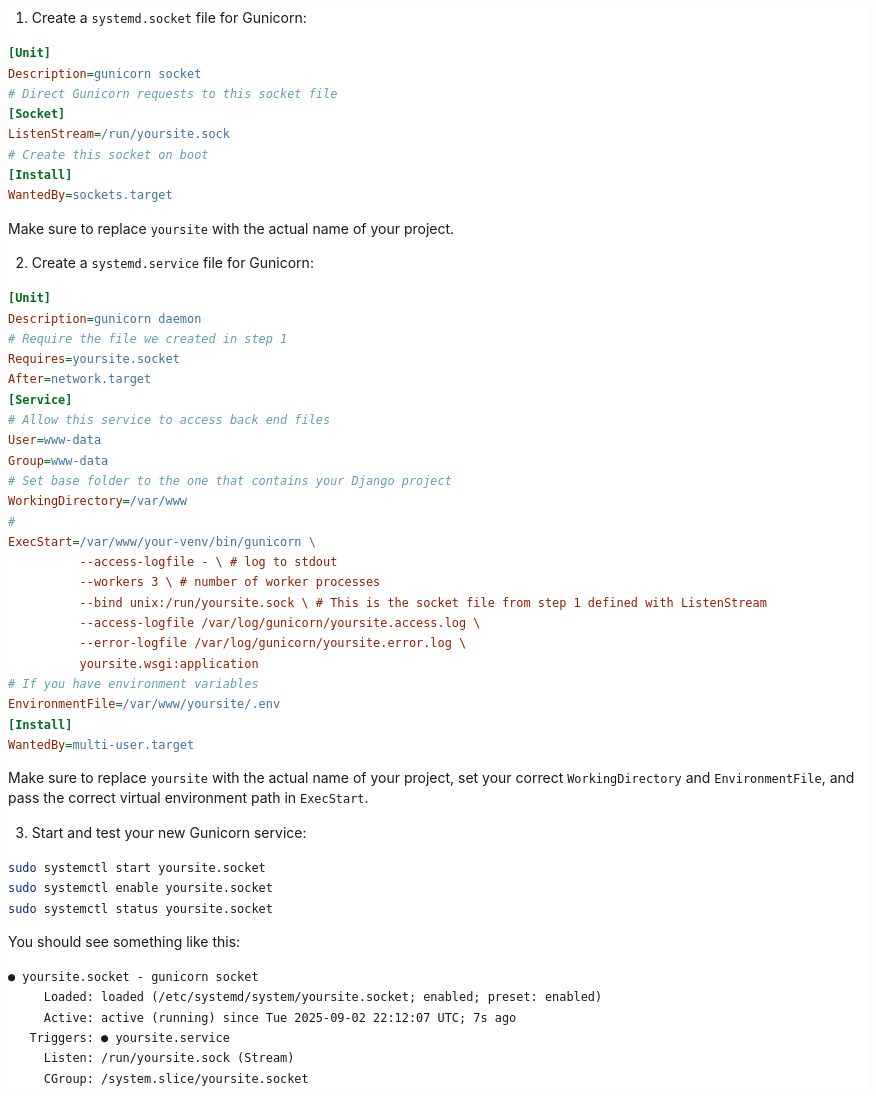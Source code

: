 1. Create a `systemd.socket` file for Gunicorn:
```ini
[Unit]
Description=gunicorn socket
# Direct Gunicorn requests to this socket file
[Socket]
ListenStream=/run/yoursite.sock 
# Create this socket on boot
[Install]
WantedBy=sockets.target 
```
Make sure to replace `yoursite` with the actual name of your project.


2. Create a `systemd.service` file for Gunicorn:
```ini
[Unit]
Description=gunicorn daemon
# Require the file we created in step 1
Requires=yoursite.socket 
After=network.target
[Service]
# Allow this service to access back end files
User=www-data
Group=www-data
# Set base folder to the one that contains your Django project
WorkingDirectory=/var/www 
# 
ExecStart=/var/www/your-venv/bin/gunicorn \
          --access-logfile - \ # log to stdout
          --workers 3 \ # number of worker processes
          --bind unix:/run/yoursite.sock \ # This is the socket file from step 1 defined with ListenStream
		  --access-logfile /var/log/gunicorn/yoursite.access.log \
		  --error-logfile /var/log/gunicorn/yoursite.error.log \
          yoursite.wsgi:application
# If you have environment variables
EnvironmentFile=/var/www/yoursite/.env 
[Install]
WantedBy=multi-user.target
```
Make sure to replace `yoursite` with the actual name of your project, set your correct `WorkingDirectory` and `EnvironmentFile`, and pass the correct virtual environment path in `ExecStart`.

3. Start and test your new Gunicorn service:
```bash
sudo systemctl start yoursite.socket
sudo systemctl enable yoursite.socket
sudo systemctl status yoursite.socket
```
You should see something like this:
```console
● yoursite.socket - gunicorn socket
     Loaded: loaded (/etc/systemd/system/yoursite.socket; enabled; preset: enabled)
     Active: active (running) since Tue 2025-09-02 22:12:07 UTC; 7s ago
   Triggers: ● yoursite.service
     Listen: /run/yoursite.sock (Stream)
     CGroup: /system.slice/yoursite.socket
```

